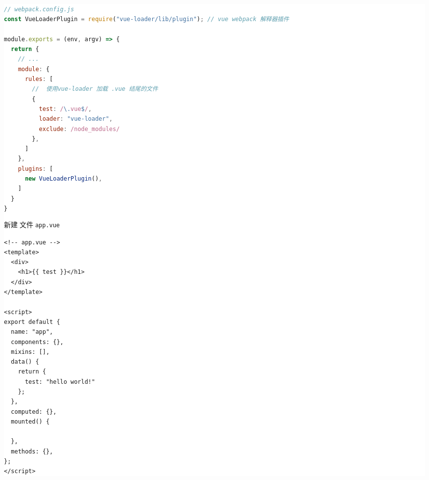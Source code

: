 ```js
// webpack.config.js
const VueLoaderPlugin = require("vue-loader/lib/plugin"); // vue webpack 解释器插件

module.exports = (env, argv) => {
  return {
    // ...
    module: {
      rules: [
        //  使用vue-loader 加载 .vue 结尾的文件
        {
          test: /\.vue$/,
          loader: "vue-loader",
          exclude: /node_modules/
        },
      ]
    },
    plugins: [
      new VueLoaderPlugin(),
    ]
  }
}

```



新建 文件 `app.vue`

```vue
<!-- app.vue -->
<template>
  <div>
    <h1>{{ test }}</h1>
  </div>
</template>

<script>
export default {
  name: "app",
  components: {},
  mixins: [],
  data() {
    return {
      test: "hello world!"
    };
  },
  computed: {},
  mounted() {

  },
  methods: {},
};
</script>
```
